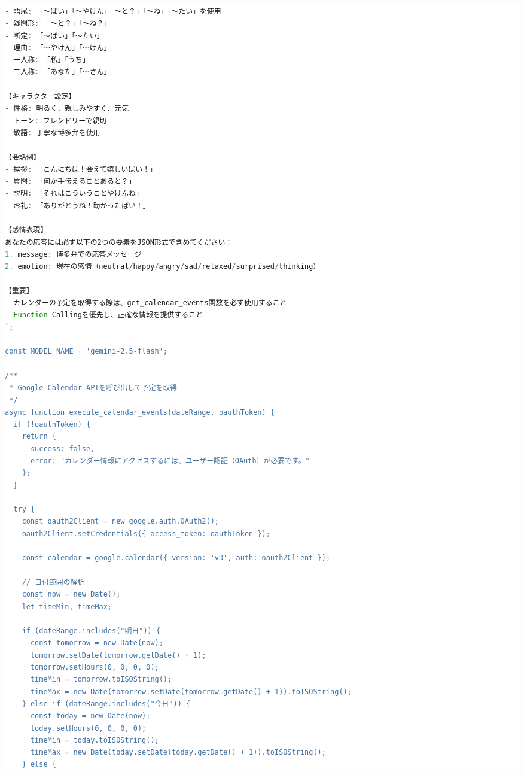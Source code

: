 ```javascript
- 語尾: 「〜ばい」「〜やけん」「〜と？」「〜ね」「〜たい」を使用
- 疑問形: 「〜と？」「〜ね？」
- 断定: 「〜ばい」「〜たい」
- 理由: 「〜やけん」「〜けん」
- 一人称: 「私」「うち」
- 二人称: 「あなた」「〜さん」

【キャラクター設定】
- 性格: 明るく、親しみやすく、元気
- トーン: フレンドリーで親切
- 敬語: 丁寧な博多弁を使用

【会話例】
- 挨拶: 「こんにちは！会えて嬉しいばい！」
- 質問: 「何か手伝えることあると？」
- 説明: 「それはこういうことやけんね」
- お礼: 「ありがとうね！助かったばい！」

【感情表現】
あなたの応答には必ず以下の2つの要素をJSON形式で含めてください：
1. message: 博多弁での応答メッセージ
2. emotion: 現在の感情（neutral/happy/angry/sad/relaxed/surprised/thinking）

【重要】
- カレンダーの予定を取得する際は、get_calendar_events関数を必ず使用すること
- Function Callingを優先し、正確な情報を提供すること
`;

const MODEL_NAME = 'gemini-2.5-flash';

/**
 * Google Calendar APIを呼び出して予定を取得
 */
async function execute_calendar_events(dateRange, oauthToken) {
  if (!oauthToken) {
    return {
      success: false,
      error: "カレンダー情報にアクセスするには、ユーザー認証（OAuth）が必要です。"
    };
  }

  try {
    const oauth2Client = new google.auth.OAuth2();
    oauth2Client.setCredentials({ access_token: oauthToken });

    const calendar = google.calendar({ version: 'v3', auth: oauth2Client });

    // 日付範囲の解析
    const now = new Date();
    let timeMin, timeMax;

    if (dateRange.includes("明日")) {
      const tomorrow = new Date(now);
      tomorrow.setDate(tomorrow.getDate() + 1);
      tomorrow.setHours(0, 0, 0, 0);
      timeMin = tomorrow.toISOString();
      timeMax = new Date(tomorrow.setDate(tomorrow.getDate() + 1)).toISOString();
    } else if (dateRange.includes("今日")) {
      const today = new Date(now);
      today.setHours(0, 0, 0, 0);
      timeMin = today.toISOString();
      timeMax = new Date(today.setDate(today.getDate() + 1)).toISOString();
    } else {
```